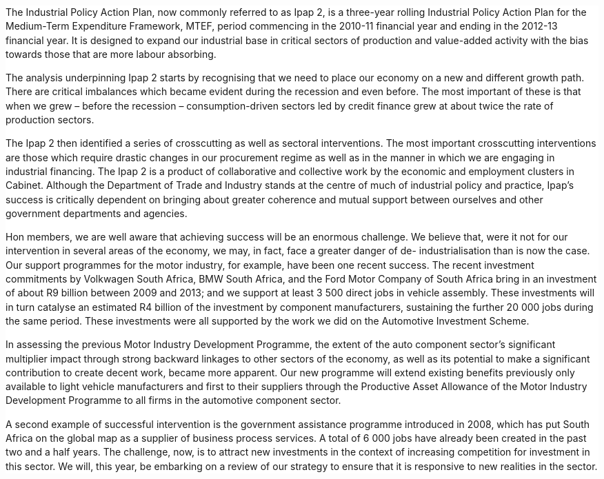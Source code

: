 The Industrial Policy Action Plan, now commonly referred to as Ipap 2, is a
three-year rolling Industrial Policy Action Plan for the Medium-Term
Expenditure Framework, MTEF, period commencing in the 2010-11 financial
year and ending in the 2012-13 financial year. It is designed to expand our
industrial base in critical sectors of production and value-added activity
with the bias towards those that are more labour absorbing.

The analysis underpinning Ipap 2 starts by recognising that we need to
place our economy on a new and different growth path. There are critical
imbalances which became evident during the recession and even before. The
most important of these is that when we grew – before the recession –
consumption-driven sectors led by credit finance grew at about twice the
rate of production sectors.

The Ipap 2 then identified a series of crosscutting as well as sectoral
interventions. The most important crosscutting interventions are those
which require drastic changes in our procurement regime as well as in the
manner in which we are engaging in industrial financing. The Ipap 2 is a
product of collaborative and collective work by the economic and employment
clusters in Cabinet. Although the Department of Trade and Industry stands
at the centre of much of industrial policy and practice, Ipap’s success is
critically dependent on bringing about greater coherence and mutual support
between ourselves and other government departments and agencies.

Hon members, we are well aware that achieving success will be an enormous
challenge. We believe that, were it not for our intervention in several
areas of the economy, we may, in fact, face a greater danger of de-
industrialisation than is now the case. Our support programmes for the
motor industry, for example, have been one recent success. The recent
investment commitments by Volkwagen South Africa, BMW South Africa, and the
Ford Motor Company of South Africa bring in an investment of about R9
billion between 2009 and 2013; and we support at least 3 500 direct jobs in
vehicle assembly. These investments will in turn catalyse an estimated R4
billion of the investment by component manufacturers, sustaining the
further 20 000 jobs during the same period. These investments were all
supported by the work we did on the Automotive Investment Scheme.

In assessing the previous Motor Industry Development Programme, the extent
of the auto component sector’s significant multiplier impact through strong
backward linkages to other sectors of the economy, as well as its potential
to make a significant contribution to create decent work, became more
apparent. Our new programme will extend existing benefits previously only
available to light vehicle manufacturers and first to their suppliers
through the Productive Asset Allowance of the Motor Industry Development
Programme to all firms in the automotive component sector.

A second example of successful intervention is the government assistance
programme introduced in 2008, which has put South Africa on the global map
as a supplier of business process services. A total of 6 000 jobs have
already been created in the past two and a half years. The challenge, now,
is to attract new investments in the context of increasing competition for
investment in this sector. We will, this year, be embarking on a review of
our strategy to ensure that it is responsive to new realities in the
sector.
